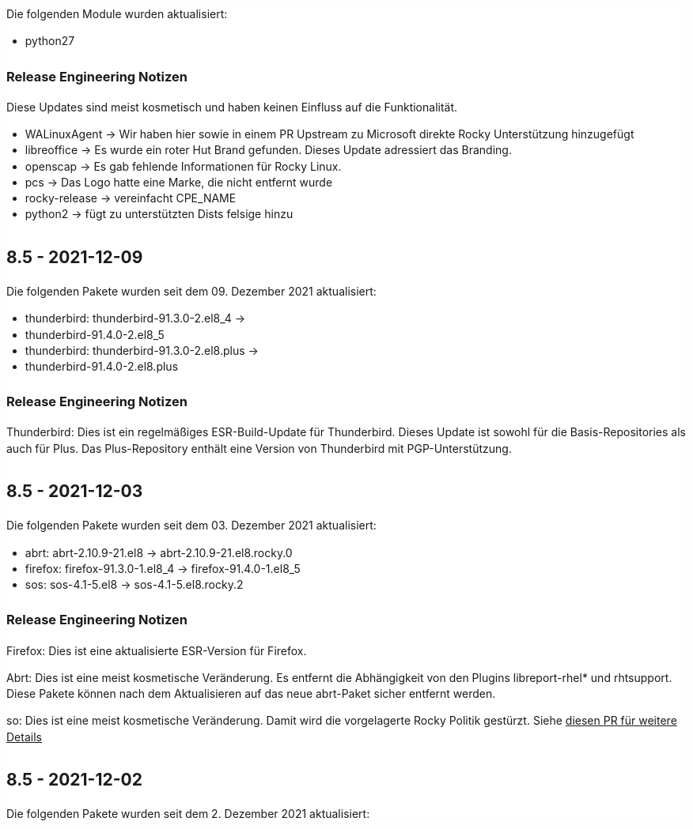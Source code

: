 Die folgenden Module wurden aktualisiert:

* python27

### Release Engineering Notizen

Diese Updates sind meist kosmetisch und haben keinen Einfluss auf die Funktionalität.

* WALinuxAgent -> Wir haben hier sowie in einem PR Upstream zu Microsoft direkte Rocky Unterstützung hinzugefügt
* libreoffice -> Es wurde ein roter Hut Brand gefunden. Dieses Update adressiert das Branding.
* openscap -> Es gab fehlende Informationen für Rocky Linux.
* pcs -> Das Logo hatte eine Marke, die nicht entfernt wurde
* rocky-release -> vereinfacht CPE_NAME
* python2 -> fügt zu unterstützten Dists felsige hinzu

## 8.5 - 2021-12-09

Die folgenden Pakete wurden seit dem 09. Dezember 2021 aktualisiert:

* thunderbird: thunderbird-91.3.0-2.el8_4 ->
* thunderbird-91.4.0-2.el8_5
* thunderbird: thunderbird-91.3.0-2.el8.plus ->
* thunderbird-91.4.0-2.el8.plus

### Release Engineering Notizen

Thunderbird: Dies ist ein regelmäßiges ESR-Build-Update für Thunderbird. Dieses Update ist sowohl für die Basis-Repositories als auch für Plus. Das Plus-Repository enthält eine Version von Thunderbird mit PGP-Unterstützung.

## 8.5 - 2021-12-03

Die folgenden Pakete wurden seit dem 03. Dezember 2021 aktualisiert:

* abrt: abrt-2.10.9-21.el8 -> abrt-2.10.9-21.el8.rocky.0
* firefox: firefox-91.3.0-1.el8_4 -> firefox-91.4.0-1.el8_5
* sos: sos-4.1-5.el8 -> sos-4.1-5.el8.rocky.2

### Release Engineering Notizen

Firefox: Dies ist eine aktualisierte ESR-Version für Firefox.

Abrt: Dies ist eine meist kosmetische Veränderung. Es entfernt die Abhängigkeit von den Plugins libreport-rhel* und rhtsupport. Diese Pakete können nach dem Aktualisieren auf das neue abrt-Paket sicher entfernt werden.

so: Dies ist eine meist kosmetische Veränderung. Damit wird die vorgelagerte Rocky Politik gestürzt. Siehe [diesen PR für weitere Details](https://github.com/sosreport/sos/pull/2784)

## 8.5 - 2021-12-02

Die folgenden Pakete wurden seit dem 2. Dezember 2021 aktualisiert:
